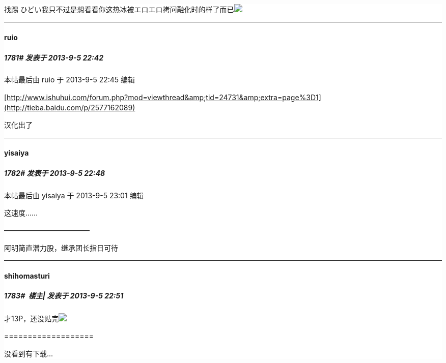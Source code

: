 找踢</blockquote>
ひどい我只不过是想看看你这热冰被エロエロ拷问融化时的样了而已<img src="https://static.saraba1st.com/image/smiley/face/88.gif" referrerpolicy="no-referrer">







-----

####  ruio  
##### 1781#       发表于 2013-9-5 22:42



 本帖最后由 ruio 于 2013-9-5 22:45 编辑 

[http://www.ishuhui.com/forum.php?mod=viewthread&amp;tid=24731&amp;extra=page%3D1](http://tieba.baidu.com/p/2577162089)


汉化出了







-----

####  yisaiya  
##### 1782#       发表于 2013-9-5 22:48



 本帖最后由 yisaiya 于 2013-9-5 23:01 编辑 

这速度……

————————————

阿明简直潜力股，继承团长指日可待







-----

####  shihomasturi  
##### 1783#         楼主| 发表于 2013-9-5 22:51




才13P，还没贴完<img src="https://static.saraba1st.com/image/smiley/face/11.gif" referrerpolicy="no-referrer">

===================

没看到有下载...


